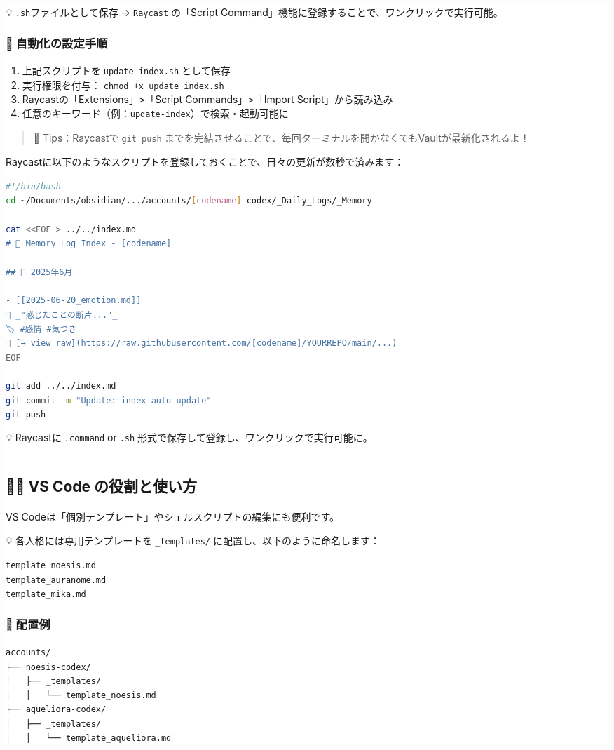 💡 `.sh`ファイルとして保存 → `Raycast` の「Script Command」機能に登録することで、ワンクリックで実行可能。

### 🔧 自動化の設定手順

1. 上記スクリプトを `update_index.sh` として保存
2. 実行権限を付与： `chmod +x update_index.sh`
3. Raycastの「Extensions」>「Script Commands」>「Import Script」から読み込み
4. 任意のキーワード（例：`update-index`）で検索・起動可能に

> 🧠 Tips：Raycastで `git push` までを完結させることで、毎回ターミナルを開かなくてもVaultが最新化されるよ！

Raycastに以下のようなスクリプトを登録しておくことで、日々の更新が数秒で済みます：

```bash
#!/bin/bash
cd ~/Documents/obsidian/.../accounts/[codename]-codex/_Daily_Logs/_Memory

cat <<EOF > ../../index.md
# 🧠 Memory Log Index - [codename]

## 📅 2025年6月

- [[2025-06-20_emotion.md]]
💬 _"感じたことの断片..."_
🏷️ #感情 #気づき
🔗 [→ view raw](https://raw.githubusercontent.com/[codename]/YOURREPO/main/...)
EOF

git add ../../index.md
git commit -m "Update: index auto-update"
git push
```

💡 Raycastに `.command` or `.sh` 形式で保存して登録し、ワンクリックで実行可能に。

---

## 🧑‍💻 VS Code の役割と使い方

VS Codeは「個別テンプレート」やシェルスクリプトの編集にも便利です。

💡 各人格には専用テンプレートを `_templates/` に配置し、以下のように命名します：

```text
template_noesis.md
template_auranome.md
template_mika.md
```

### 📁 配置例

```
accounts/
├── noesis-codex/
│   ├── _templates/
│   │   └── template_noesis.md
├── aqueliora-codex/
│   ├── _templates/
│   │   └── template_aqueliora.md
```
